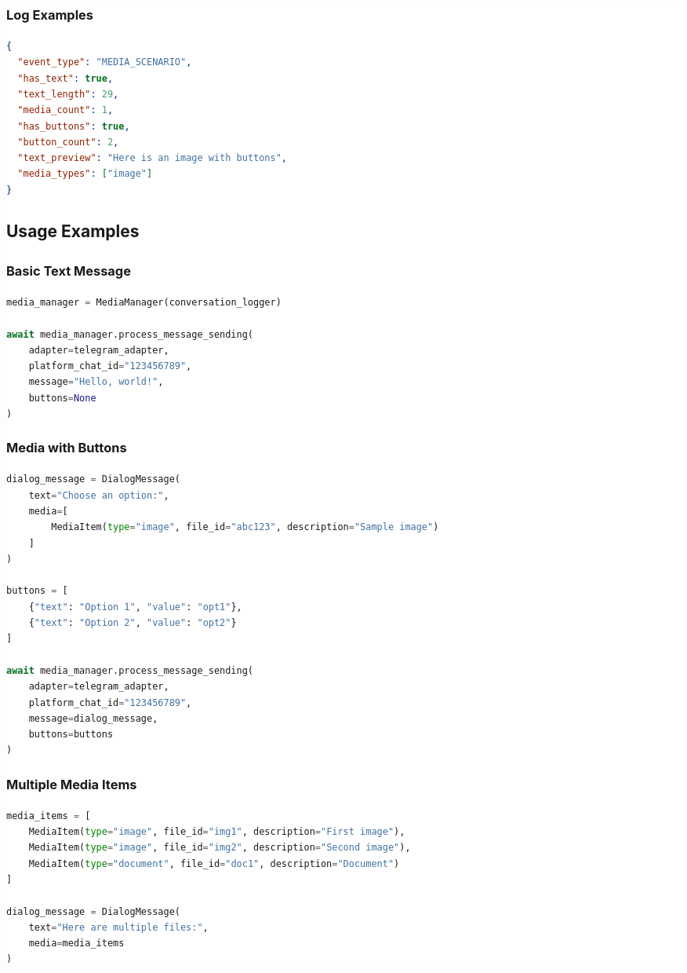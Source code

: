 ### Log Examples
```json
{
  "event_type": "MEDIA_SCENARIO",
  "has_text": true,
  "text_length": 29,
  "media_count": 1,
  "has_buttons": true,
  "button_count": 2,
  "text_preview": "Here is an image with buttons",
  "media_types": ["image"]
}
```

## Usage Examples

### Basic Text Message
```python
media_manager = MediaManager(conversation_logger)

await media_manager.process_message_sending(
    adapter=telegram_adapter,
    platform_chat_id="123456789",
    message="Hello, world!",
    buttons=None
)
```

### Media with Buttons
```python
dialog_message = DialogMessage(
    text="Choose an option:",
    media=[
        MediaItem(type="image", file_id="abc123", description="Sample image")
    ]
)

buttons = [
    {"text": "Option 1", "value": "opt1"},
    {"text": "Option 2", "value": "opt2"}
]

await media_manager.process_message_sending(
    adapter=telegram_adapter,
    platform_chat_id="123456789",
    message=dialog_message,
    buttons=buttons
)
```

### Multiple Media Items
```python
media_items = [
    MediaItem(type="image", file_id="img1", description="First image"),
    MediaItem(type="image", file_id="img2", description="Second image"),
    MediaItem(type="document", file_id="doc1", description="Document")
]

dialog_message = DialogMessage(
    text="Here are multiple files:",
    media=media_items
)

```